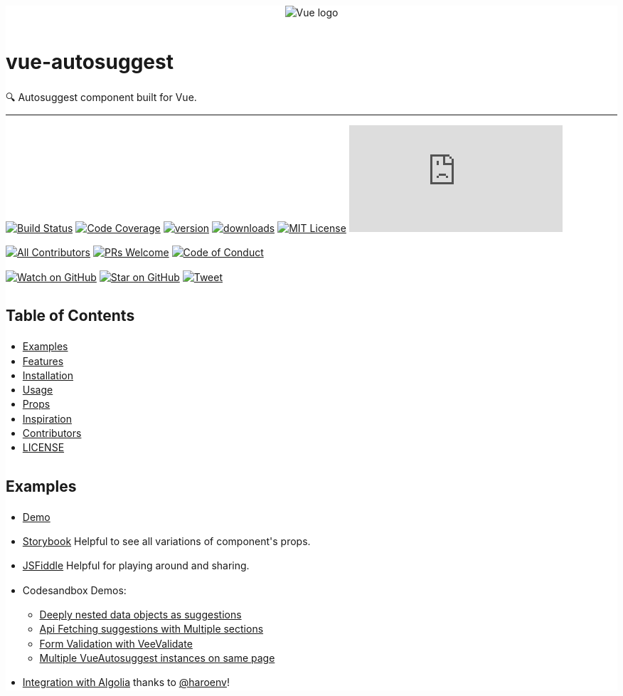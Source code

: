 ﻿<div>
<p align="center"><img width="100" src="docs/logo.png" alt="Vue logo"></a></p>

<h1>vue-autosuggest</h1>

<p>🔍 Autosuggest component built for Vue.</a></p>
</div>

<hr />

[![Build Status][build-badge]][build]
[![Code Coverage][coverage-badge]][coverage]
[![version][version-badge]][package]
[![downloads][downloads-badge]][npmtrends]
[![MIT License][license-badge]][LICENSE]
[![gzip size][size-badge]](https://unpkg.com/vue-autosuggest@latest)

[![All Contributors](https://img.shields.io/badge/all_contributors-5-orange.svg?style=flat-square)](#contributors)
[![PRs Welcome][prs-badge]][prs]
[![Code of Conduct][coc-badge]][coc]

[![Watch on GitHub][github-watch-badge]][github-watch]
[![Star on GitHub][github-star-badge]][github-star]
[![Tweet][twitter-badge]][twitter]

## Table of Contents

* [Examples](#examples)
* [Features](#features)
* [Installation](#installation)
* [Usage](#usage)
* [Props](#props)
* [Inspiration](#inspiration)
* [Contributors](#contributors)
* [LICENSE](#license)

## Examples

* <a href="https://darrenjennings.github.io/vue-autosuggest">Demo</a>
* <a href="https://darrenjennings.github.io/vue-autosuggest/storybook">Storybook</a> Helpful to see all
  variations of component's props.<br/>
* <a href="https://jsfiddle.net/darrenjennings/dugbvezs/">JSFiddle</a> Helpful for playing around
  and sharing.
* Codesandbox Demos:

  * [Deeply nested data objects as suggestions](https://codesandbox.io/s/vueautosuggest-api-data-objects-0nudq)
  * [Api Fetching suggestions with Multiple sections](https://codesandbox.io/s/vueautosuggest-api-fetching-57d4e)
  * [Form Validation with VeeValidate](https://codesandbox.io/s/vueautosuggest-vee-validate-ve13m)
  * [Multiple VueAutosuggest instances on same page](https://codesandbox.io/s/vueautosuggest-multiple-vue-autosuggests-545ee)
* [Integration with Algolia](https://www.algolia.com/doc/guides/building-search-ui/resources/ui-and-ux-patterns/in-depth/autocomplete/vue/?language=vue#results-page-with-autocomplete) thanks to [@haroenv](https://github.com/haroenv)!


[npm]: https://www.npmjs.com/
[node]: https://nodejs.org
[build-badge]: https://img.shields.io/travis/darrenjennings/vue-autosuggest.svg?style=flat-square
[build]: https://travis-ci.org/darrenjennings/vue-autosuggest
[size-badge]: https://img.badgesize.io/https://unpkg.com/vue-autosuggest@latest/dist/vue-autosuggest.esm.js?compression=gzip&style=flat-square
[coverage-badge]: https://img.shields.io/codecov/c/github/darrenjennings/vue-autosuggest.svg?style=flat-square
[coverage]: https://codecov.io/github/darrenjennings/vue-autosuggest
[version-badge]: https://img.shields.io/npm/v/vue-autosuggest.svg?style=flat-square
[package]: https://www.npmjs.com/package/vue-autosuggest
[downloads-badge]: https://img.shields.io/npm/dm/vue-autosuggest.svg?style=flat-square
[npmtrends]: http://www.npmtrends.com/vue-autosuggest
[license-badge]: https://img.shields.io/npm/l/vue-autosuggest.svg?style=flat-square
[license]: https://github.com/darrenjennings/vue-autosuggest/blob/master/LICENSE
[prs-badge]: https://img.shields.io/badge/PRs-welcome-brightgreen.svg?style=flat-square
[prs]: http://makeapullrequest.com
[coc-badge]: https://img.shields.io/badge/code%20of-conduct-ff69b4.svg?style=flat-square
[coc]: https://github.com/darrenjennings/vue-autosuggest/blob/master/other/CODE_OF_CONDUCT.md
[github-watch-badge]: https://img.shields.io/github/watchers/darrenjennings/vue-autosuggest.svg?style=social
[github-watch]: https://github.com/darrenjennings/vue-autosuggest/watchers
[github-star-badge]: https://img.shields.io/github/stars/darrenjennings/vue-autosuggest.svg?style=social
[github-star]: https://github.com/darrenjennings/vue-autosuggest/stargazers
[twitter]: https://twitter.com/intent/tweet?text=Check%20out%20vue-autosuggest%20by%20%40darrenjennings%20https%3A%2F%2Fgithub.com%2Fdarrenjennings%2Fvue-autosuggest%20%F0%9F%91%8D
[twitter-badge]: https://img.shields.io/twitter/url/https/github.com/darrenjennings/vue-autosuggest.svg?style=social
[emojis]: https://github.com/kentcdodds/all-contributors#emoji-key
[all-contributors]: https://github.com/kentcdodds/all-contributors